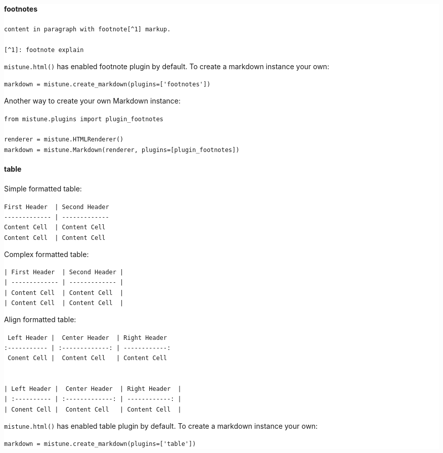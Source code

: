 #### footnotes

```
content in paragraph with footnote[^1] markup.

[^1]: footnote explain
```

`mistune.html()` has enabled footnote plugin by default. To create a markdown instance your own:

```
markdown = mistune.create_markdown(plugins=['footnotes'])
```

Another way to create your own Markdown instance:

```
from mistune.plugins import plugin_footnotes

renderer = mistune.HTMLRenderer()
markdown = mistune.Markdown(renderer, plugins=[plugin_footnotes])
```

#### table

Simple formatted table:

```
First Header  | Second Header
------------- | -------------
Content Cell  | Content Cell
Content Cell  | Content Cell
```

Complex formatted table:

```
| First Header  | Second Header |
| ------------- | ------------- |
| Content Cell  | Content Cell  |
| Content Cell  | Content Cell  |
```

Align formatted table:

```
 Left Header |  Center Header  | Right Header
:----------- | :-------------: | ------------:
 Conent Cell |  Content Cell   | Content Cell


| Left Header |  Center Header  | Right Header  |
| :---------- | :-------------: | ------------: |
| Conent Cell |  Content Cell   | Content Cell  |
```

`mistune.html()` has enabled table plugin by default. To create a markdown instance your own:

```
markdown = mistune.create_markdown(plugins=['table'])
```
